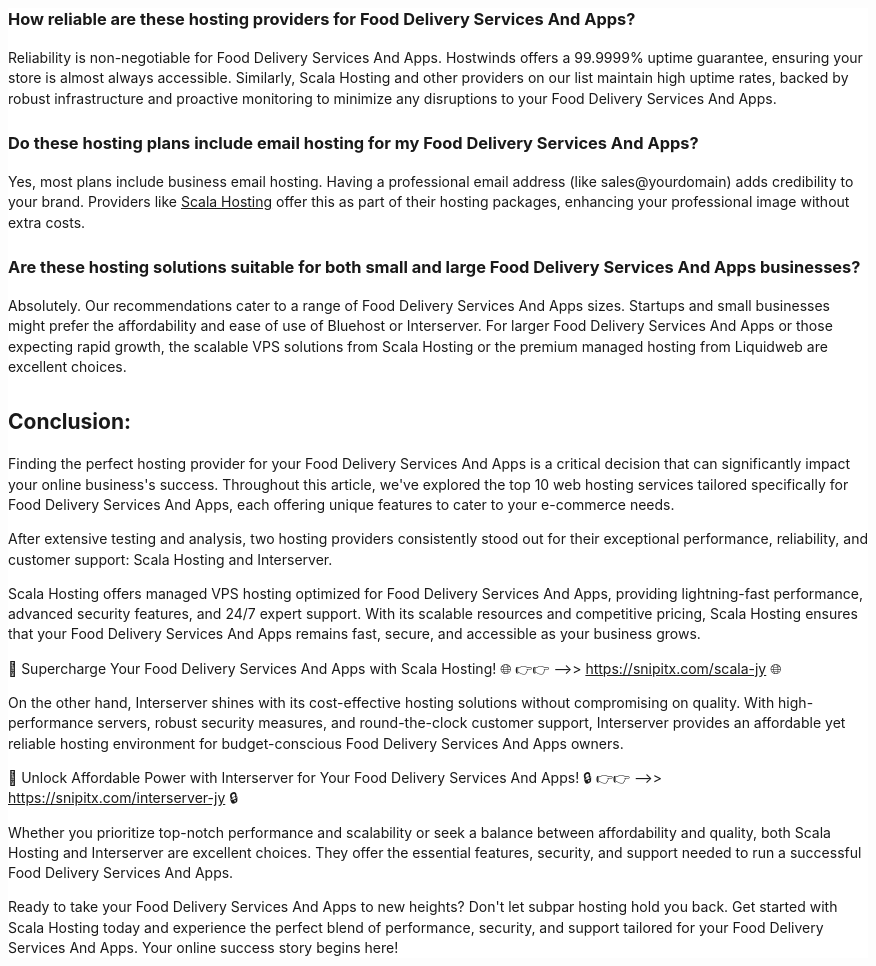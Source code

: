 ### How reliable are these hosting providers for Food Delivery Services And Apps? 
Reliability is non-negotiable for Food Delivery Services And Apps. Hostwinds offers a 99.9999% uptime guarantee, ensuring your store is almost always accessible. Similarly, Scala Hosting and other providers on our list maintain high uptime rates, backed by robust infrastructure and proactive monitoring to minimize any disruptions to your Food Delivery Services And Apps.

### Do these hosting plans include email hosting for my Food Delivery Services And Apps? 
Yes, most plans include business email hosting. Having a professional email address (like sales@yourdomain) adds credibility to your brand. Providers like [Scala Hosting](https://snipitx.com/scala-jy) offer this as part of their hosting packages, enhancing your professional image without extra costs.

### Are these hosting solutions suitable for both small and large Food Delivery Services And Apps businesses? 
Absolutely. Our recommendations cater to a range of Food Delivery Services And Apps sizes. Startups and small businesses might prefer the affordability and ease of use of Bluehost or Interserver. For larger Food Delivery Services And Apps or those expecting rapid growth, the scalable VPS solutions from Scala Hosting or the premium managed hosting from Liquidweb are excellent choices.

## Conclusion:

Finding the perfect hosting provider for your Food Delivery Services And Apps is a critical decision that can significantly impact your online business's success. Throughout this article, we've explored the top 10 web hosting services tailored specifically for Food Delivery Services And Apps, each offering unique features to cater to your e-commerce needs.

After extensive testing and analysis, two hosting providers consistently stood out for their exceptional performance, reliability, and customer support: Scala Hosting and Interserver.

Scala Hosting offers managed VPS hosting optimized for Food Delivery Services And Apps, providing lightning-fast performance, advanced security features, and 24/7 expert support. With its scalable resources and competitive pricing, Scala Hosting ensures that your Food Delivery Services And Apps remains fast, secure, and accessible as your business grows.

🚀 Supercharge Your Food Delivery Services And Apps with Scala Hosting! 🌐
👉👉 -->> https://snipitx.com/scala-jy 🌐

On the other hand, Interserver shines with its cost-effective hosting solutions without compromising on quality. With high-performance servers, robust security measures, and round-the-clock customer support, Interserver provides an affordable yet reliable hosting environment for budget-conscious Food Delivery Services And Apps owners.

💸 Unlock Affordable Power with Interserver for Your Food Delivery Services And Apps! 🔒
👉👉 -->> https://snipitx.com/interserver-jy 🔒

Whether you prioritize top-notch performance and scalability or seek a balance between affordability and quality, both Scala Hosting and Interserver are excellent choices. They offer the essential features, security, and support needed to run a successful Food Delivery Services And Apps.

Ready to take your Food Delivery Services And Apps to new heights? Don't let subpar hosting hold you back. Get started with Scala Hosting today and experience the perfect blend of performance, security, and support tailored for your Food Delivery Services And Apps. Your online success story begins here!
